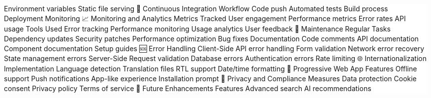 Environment variables
Static file serving
🔄 Continuous Integration
Workflow
Code push
Automated tests
Build process
Deployment
Monitoring
📈 Monitoring and Analytics
Metrics Tracked
User engagement
Performance metrics
Error rates
API usage
Tools Used
Error tracking
Performance monitoring
Usage analytics
User feedback
🔧 Maintenance
Regular Tasks
Dependency updates
Security patches
Performance optimization
Bug fixes
Documentation
Code comments
API documentation
Component documentation
Setup guides
🆘 Error Handling
Client-Side
API error handling
Form validation
Network error recovery
State management errors
Server-Side
Request validation
Database errors
Authentication errors
Rate limiting
🌐 Internationalization
Implementation
Language detection
Translation files
RTL support
Date/time formatting
📱 Progressive Web App
Features
Offline support
Push notifications
App-like experience
Installation prompt
🔐 Privacy and Compliance
Measures
Data protection
Cookie consent
Privacy policy
Terms of service
🎯 Future Enhancements
Features
Advanced search
AI recommendations